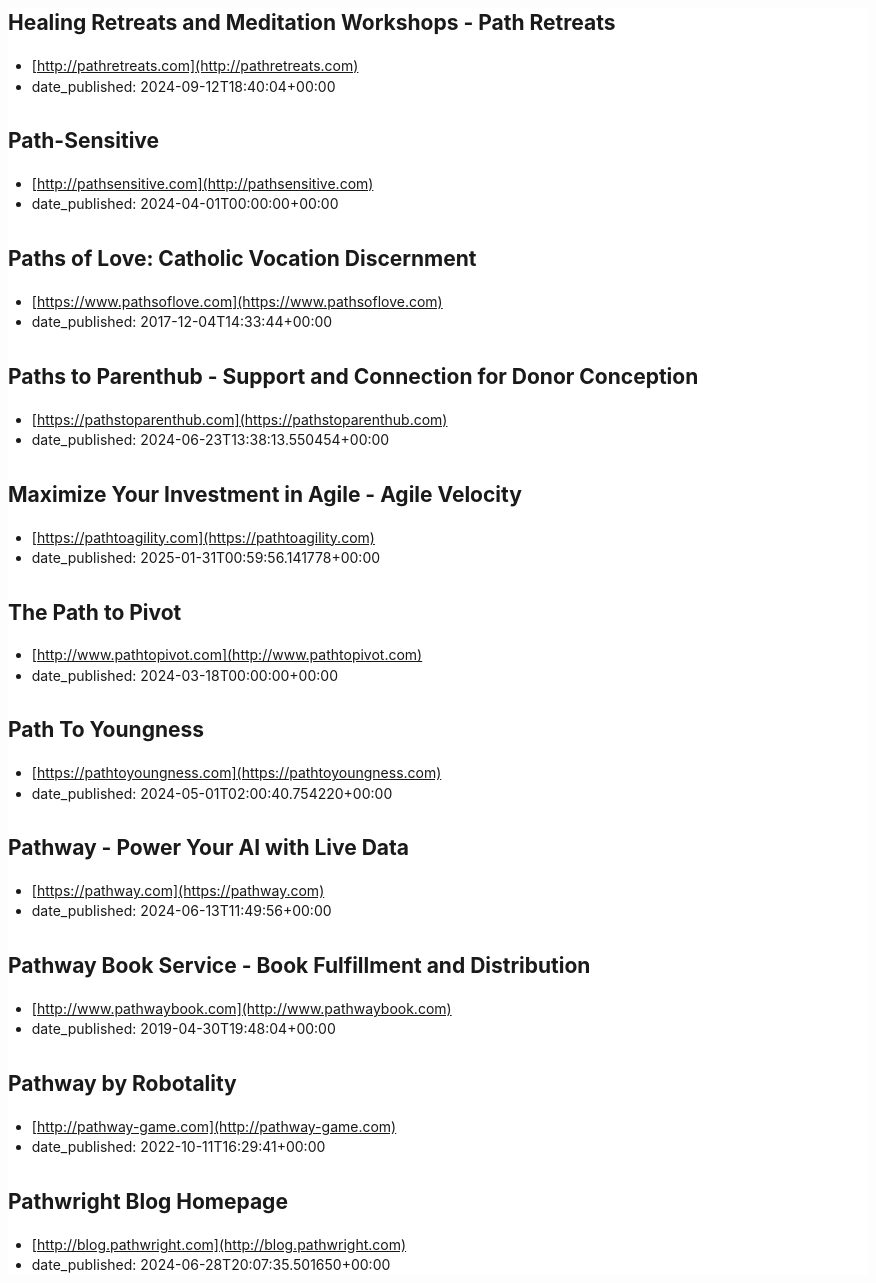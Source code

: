  ## Healing Retreats and Meditation Workshops - Path Retreats
 - [http://pathretreats.com](http://pathretreats.com)
 - date_published: 2024-09-12T18:40:04+00:00

 ## Path-Sensitive
 - [http://pathsensitive.com](http://pathsensitive.com)
 - date_published: 2024-04-01T00:00:00+00:00

 ## Paths of Love: Catholic Vocation Discernment
 - [https://www.pathsoflove.com](https://www.pathsoflove.com)
 - date_published: 2017-12-04T14:33:44+00:00

 ## Paths to Parenthub - Support and Connection for Donor Conception
 - [https://pathstoparenthub.com](https://pathstoparenthub.com)
 - date_published: 2024-06-23T13:38:13.550454+00:00

 ## Maximize Your Investment in Agile - Agile Velocity
 - [https://pathtoagility.com](https://pathtoagility.com)
 - date_published: 2025-01-31T00:59:56.141778+00:00

 ## The Path to Pivot
 - [http://www.pathtopivot.com](http://www.pathtopivot.com)
 - date_published: 2024-03-18T00:00:00+00:00

 ## Path To Youngness
 - [https://pathtoyoungness.com](https://pathtoyoungness.com)
 - date_published: 2024-05-01T02:00:40.754220+00:00

 ## Pathway - Power Your AI with Live Data
 - [https://pathway.com](https://pathway.com)
 - date_published: 2024-06-13T11:49:56+00:00

 ## Pathway Book Service - Book Fulfillment and Distribution
 - [http://www.pathwaybook.com](http://www.pathwaybook.com)
 - date_published: 2019-04-30T19:48:04+00:00

 ## Pathway by Robotality
 - [http://pathway-game.com](http://pathway-game.com)
 - date_published: 2022-10-11T16:29:41+00:00

 ## Pathwright Blog Homepage
 - [http://blog.pathwright.com](http://blog.pathwright.com)
 - date_published: 2024-06-28T20:07:35.501650+00:00

